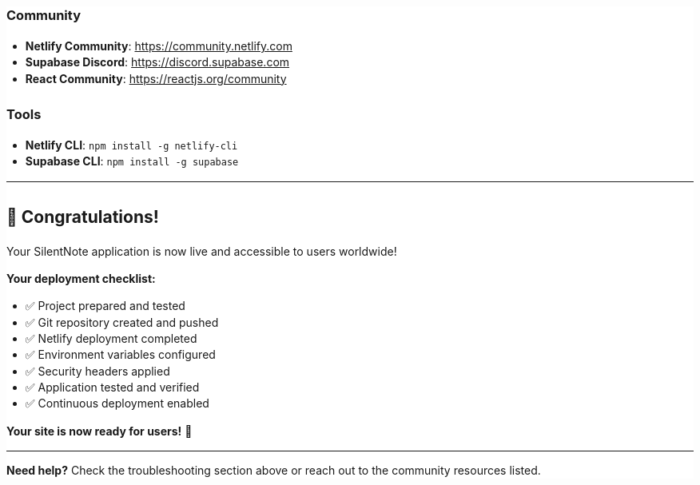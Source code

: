 ### **Community**
- **Netlify Community**: https://community.netlify.com
- **Supabase Discord**: https://discord.supabase.com
- **React Community**: https://reactjs.org/community

### **Tools**
- **Netlify CLI**: `npm install -g netlify-cli`
- **Supabase CLI**: `npm install -g supabase`

---

## 🎉 **Congratulations!**

Your SilentNote application is now live and accessible to users worldwide! 

**Your deployment checklist:**
- ✅ Project prepared and tested
- ✅ Git repository created and pushed
- ✅ Netlify deployment completed
- ✅ Environment variables configured
- ✅ Security headers applied
- ✅ Application tested and verified
- ✅ Continuous deployment enabled

**Your site is now ready for users!** 🌟

---

**Need help?** Check the troubleshooting section above or reach out to the community resources listed.
